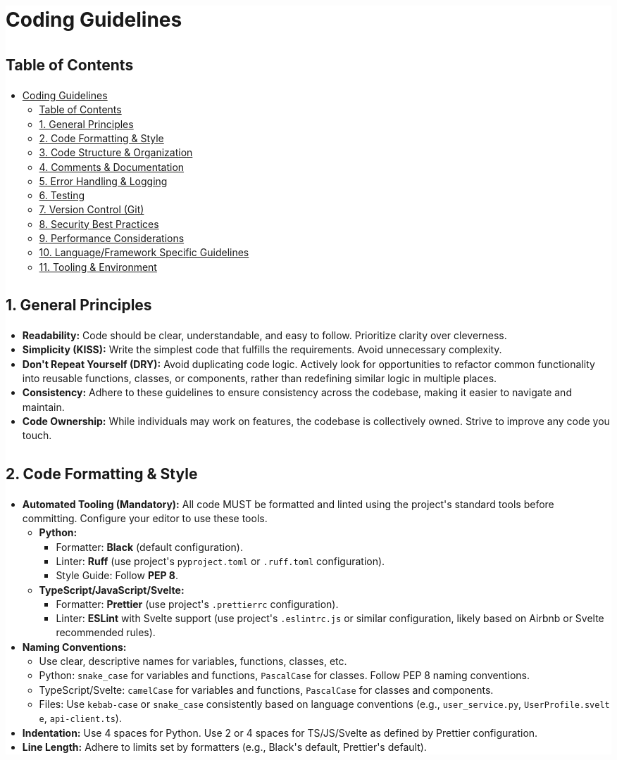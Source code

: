 # Coding Guidelines

## Table of Contents

- [Coding Guidelines](#coding-guidelines)
  - [Table of Contents](#table-of-contents)
  - [1. General Principles](#1-general-principles)
  - [2. Code Formatting \& Style](#2-code-formatting--style)
  - [3. Code Structure \& Organization](#3-code-structure--organization)
  - [4. Comments \& Documentation](#4-comments--documentation)
  - [5. Error Handling \& Logging](#5-error-handling--logging)
  - [6. Testing](#6-testing)
  - [7. Version Control (Git)](#7-version-control-git)
  - [8. Security Best Practices](#8-security-best-practices)
  - [9. Performance Considerations](#9-performance-considerations)
  - [10. Language/Framework Specific Guidelines](#10-languageframework-specific-guidelines)
  - [11. Tooling \& Environment](#11-tooling--environment)

## 1. General Principles

*   **Readability:** Code should be clear, understandable, and easy to follow. Prioritize clarity over cleverness.
*   **Simplicity (KISS):** Write the simplest code that fulfills the requirements. Avoid unnecessary complexity.
*   **Don't Repeat Yourself (DRY):** Avoid duplicating code logic. Actively look for opportunities to refactor common functionality into reusable functions, classes, or components, rather than redefining similar logic in multiple places.
*   **Consistency:** Adhere to these guidelines to ensure consistency across the codebase, making it easier to navigate and maintain.
*   **Code Ownership:** While individuals may work on features, the codebase is collectively owned. Strive to improve any code you touch.

## 2. Code Formatting & Style

*   **Automated Tooling (Mandatory):** All code MUST be formatted and linted using the project's standard tools before committing. Configure your editor to use these tools.
    *   **Python:**
        *   Formatter: **Black** (default configuration).
        *   Linter: **Ruff** (use project's `pyproject.toml` or `.ruff.toml` configuration).
        *   Style Guide: Follow **PEP 8**.
    *   **TypeScript/JavaScript/Svelte:**
        *   Formatter: **Prettier** (use project's `.prettierrc` configuration).
        *   Linter: **ESLint** with Svelte support (use project's `.eslintrc.js` or similar configuration, likely based on Airbnb or Svelte recommended rules).
*   **Naming Conventions:**
    *   Use clear, descriptive names for variables, functions, classes, etc.
    *   Python: `snake_case` for variables and functions, `PascalCase` for classes. Follow PEP 8 naming conventions.
    *   TypeScript/Svelte: `camelCase` for variables and functions, `PascalCase` for classes and components.
    *   Files: Use `kebab-case` or `snake_case` consistently based on language conventions (e.g., `user_service.py`, `UserProfile.svelte`, `api-client.ts`).
*   **Indentation:** Use 4 spaces for Python. Use 2 or 4 spaces for TS/JS/Svelte as defined by Prettier configuration.
*   **Line Length:** Adhere to limits set by formatters (e.g., Black's default, Prettier's default).
